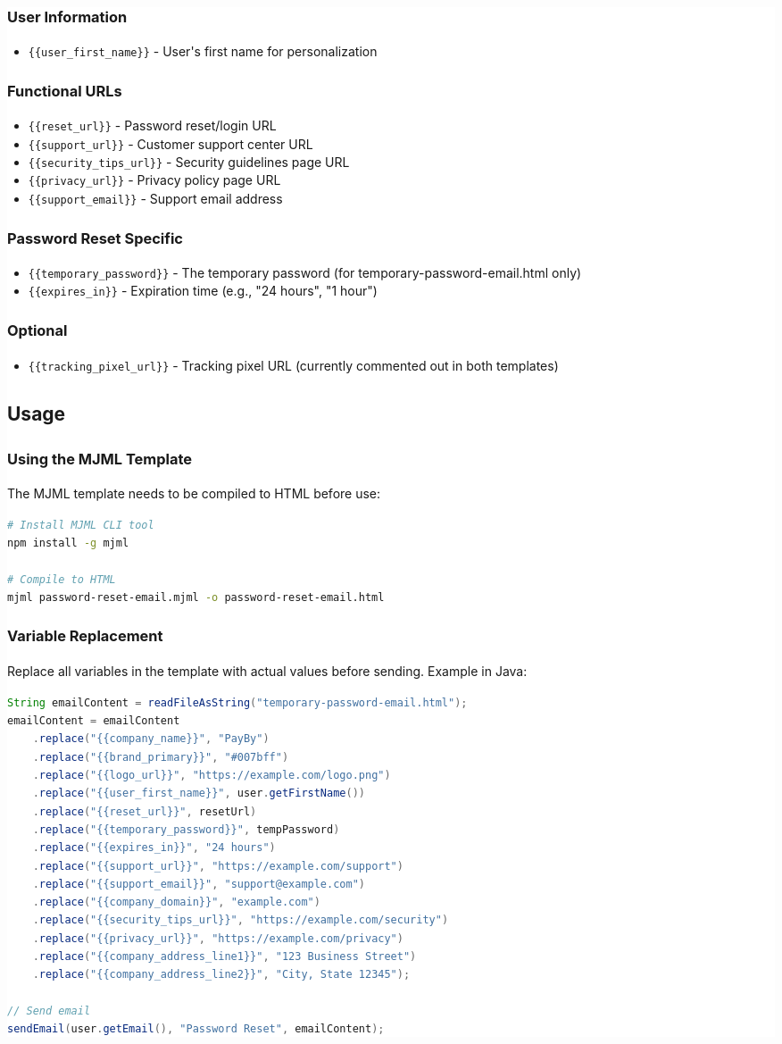 ### User Information
- `{{user_first_name}}` - User's first name for personalization

### Functional URLs
- `{{reset_url}}` - Password reset/login URL
- `{{support_url}}` - Customer support center URL
- `{{security_tips_url}}` - Security guidelines page URL
- `{{privacy_url}}` - Privacy policy page URL
- `{{support_email}}` - Support email address

### Password Reset Specific
- `{{temporary_password}}` - The temporary password (for temporary-password-email.html only)
- `{{expires_in}}` - Expiration time (e.g., "24 hours", "1 hour")

### Optional
- `{{tracking_pixel_url}}` - Tracking pixel URL (currently commented out in both templates)

## Usage

### Using the MJML Template

The MJML template needs to be compiled to HTML before use:

```bash
# Install MJML CLI tool
npm install -g mjml

# Compile to HTML
mjml password-reset-email.mjml -o password-reset-email.html
```

### Variable Replacement

Replace all variables in the template with actual values before sending. Example in Java:

```java
String emailContent = readFileAsString("temporary-password-email.html");
emailContent = emailContent
    .replace("{{company_name}}", "PayBy")
    .replace("{{brand_primary}}", "#007bff")
    .replace("{{logo_url}}", "https://example.com/logo.png")
    .replace("{{user_first_name}}", user.getFirstName())
    .replace("{{reset_url}}", resetUrl)
    .replace("{{temporary_password}}", tempPassword)
    .replace("{{expires_in}}", "24 hours")
    .replace("{{support_url}}", "https://example.com/support")
    .replace("{{support_email}}", "support@example.com")
    .replace("{{company_domain}}", "example.com")
    .replace("{{security_tips_url}}", "https://example.com/security")
    .replace("{{privacy_url}}", "https://example.com/privacy")
    .replace("{{company_address_line1}}", "123 Business Street")
    .replace("{{company_address_line2}}", "City, State 12345");

// Send email
sendEmail(user.getEmail(), "Password Reset", emailContent);
```
